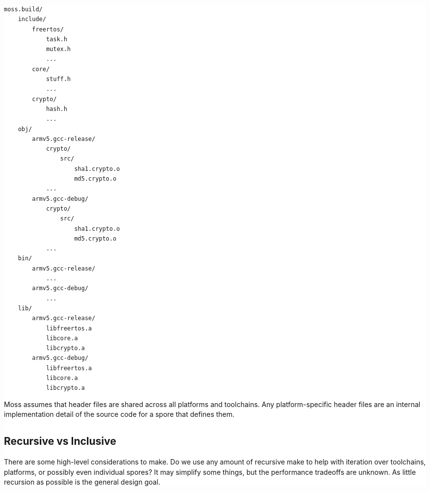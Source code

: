	moss.build/
		include/
			freertos/
				task.h
				mutex.h
				...
			core/
				stuff.h
				...
			crypto/
				hash.h
				...
		obj/
			armv5.gcc-release/
				crypto/
					src/
						sha1.crypto.o
						md5.crypto.o
				...
			armv5.gcc-debug/
				crypto/
					src/
						sha1.crypto.o
						md5.crypto.o
				...
		bin/
			armv5.gcc-release/
				...
			armv5.gcc-debug/
				...
		lib/
			armv5.gcc-release/
				libfreertos.a
				libcore.a
				libcrypto.a
			armv5.gcc-debug/
				libfreertos.a
				libcore.a
				libcrypto.a

Moss assumes that header files are shared across all platforms and
toolchains. Any platform-specific header files are an internal
implementation detail of the source code for a spore that defines them.

## Recursive vs Inclusive

There are some high-level considerations to make. Do we use any amount of
recursive make to help with iteration over toolchains, platforms, or
possibly even individual spores? It may simplify some things, but the
performance tradeoffs are unknown. As little recursion as possible is the
general design goal.
